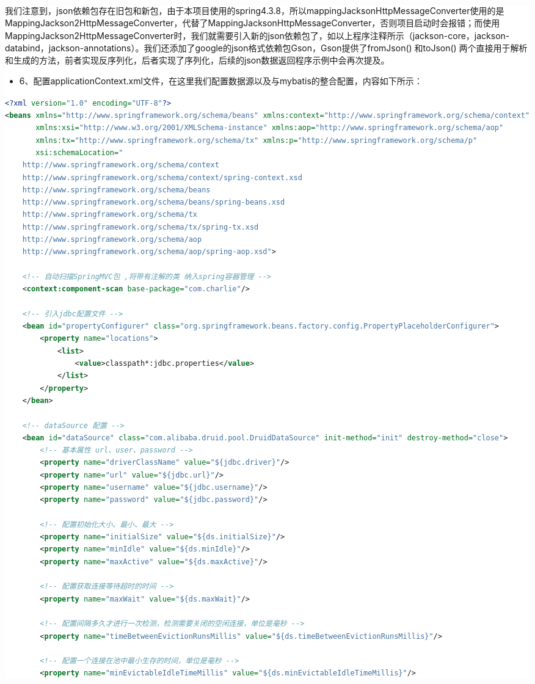```xml
```

我们注意到，json依赖包存在旧包和新包，由于本项目使用的spring4.3.8，所以mappingJacksonHttpMessageConverter使用的是MappingJackson2HttpMessageConverter，代替了MappingJacksonHttpMessageConverter，否则项目启动时会报错；而使用MappingJackson2HttpMessageConverter时，我们就需要引入新的json依赖包了，如以上程序注释所示（jackson-core，jackson-databind，jackson-annotations）。我们还添加了google的json格式依赖包Gson，Gson提供了fromJson() 和toJson() 两个直接用于解析和生成的方法，前者实现反序列化，后者实现了序列化，后续的json数据返回程序示例中会再次提及。

- 6、配置applicationContext.xml文件，在这里我们配置数据源以及与mybatis的整合配置，内容如下所示：

```xml
<?xml version="1.0" encoding="UTF-8"?>
<beans xmlns="http://www.springframework.org/schema/beans" xmlns:context="http://www.springframework.org/schema/context"
       xmlns:xsi="http://www.w3.org/2001/XMLSchema-instance" xmlns:aop="http://www.springframework.org/schema/aop"
       xmlns:tx="http://www.springframework.org/schema/tx" xmlns:p="http://www.springframework.org/schema/p"
       xsi:schemaLocation="
    http://www.springframework.org/schema/context
    http://www.springframework.org/schema/context/spring-context.xsd
    http://www.springframework.org/schema/beans
    http://www.springframework.org/schema/beans/spring-beans.xsd
    http://www.springframework.org/schema/tx
    http://www.springframework.org/schema/tx/spring-tx.xsd
    http://www.springframework.org/schema/aop
    http://www.springframework.org/schema/aop/spring-aop.xsd">

    <!-- 自动扫描SpringMVC包 ,将带有注解的类 纳入spring容器管理 -->
    <context:component-scan base-package="com.charlie"/>

    <!-- 引入jdbc配置文件 -->
    <bean id="propertyConfigurer" class="org.springframework.beans.factory.config.PropertyPlaceholderConfigurer">
        <property name="locations">
            <list>
                <value>classpath*:jdbc.properties</value>
            </list>
        </property>
    </bean>

    <!-- dataSource 配置 -->
    <bean id="dataSource" class="com.alibaba.druid.pool.DruidDataSource" init-method="init" destroy-method="close">
        <!-- 基本属性 url、user、password -->
        <property name="driverClassName" value="${jdbc.driver}"/>
        <property name="url" value="${jdbc.url}"/>
        <property name="username" value="${jdbc.username}"/>
        <property name="password" value="${jdbc.password}"/>

        <!-- 配置初始化大小、最小、最大 -->
        <property name="initialSize" value="${ds.initialSize}"/>
        <property name="minIdle" value="${ds.minIdle}"/>
        <property name="maxActive" value="${ds.maxActive}"/>

        <!-- 配置获取连接等待超时的时间 -->
        <property name="maxWait" value="${ds.maxWait}"/>

        <!-- 配置间隔多久才进行一次检测，检测需要关闭的空闲连接，单位是毫秒 -->
        <property name="timeBetweenEvictionRunsMillis" value="${ds.timeBetweenEvictionRunsMillis}"/>

        <!-- 配置一个连接在池中最小生存的时间，单位是毫秒 -->
        <property name="minEvictableIdleTimeMillis" value="${ds.minEvictableIdleTimeMillis}"/>

```